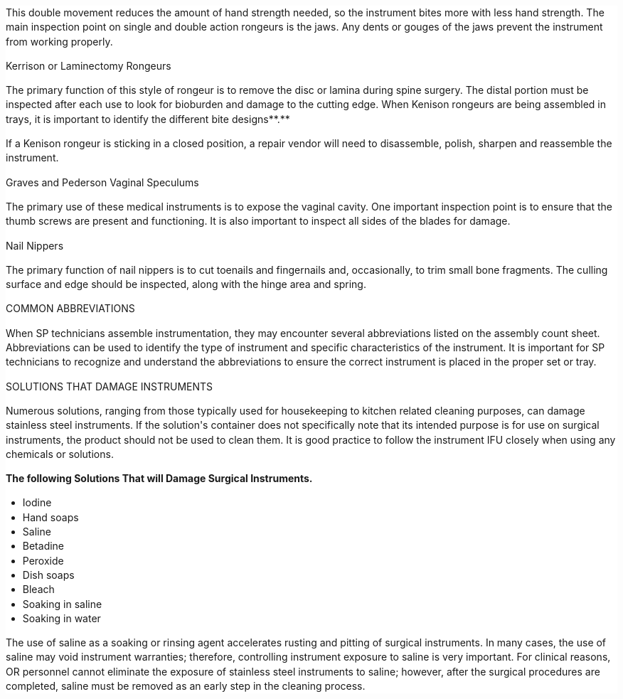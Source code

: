 This double movement reduces the amount of hand strength needed, so the instrument bites more with less hand strength. The main inspection point on single and double action rongeurs is the jaws. Any dents or gouges of the jaws prevent the instrument from working properly.

Kerrison or Laminectomy Rongeurs

The primary function of this style of rongeur is to remove the disc or lamina during spine surgery. The distal portion must be inspected after each use to look for bioburden and damage to the cutting edge. When Kenison rongeurs are being assembled in trays, it is important to identify the different bite designs**.**

If a Kenison rongeur is sticking in a closed position, a repair vendor will need to disassemble, polish, sharpen and reassemble the instrument.

Graves and Pederson Vaginal Speculums

The primary use of these medical instruments is to expose the vaginal cavity. One important inspection point is to ensure that the thumb screws are present and functioning. It is also important to inspect all sides of the blades for damage.

Nail Nippers

The primary function of nail nippers is to cut toenails and fingernails and, occasionally, to trim small bone fragments. The culling surface and edge should be inspected, along with the hinge area and spring.

COMMON ABBREVIATIONS

When SP technicians assemble instrumentation, they may encounter several abbreviations listed on the assembly count sheet. Abbreviations can be used to identify the type of instrument and specific characteristics of the instrument. It is important for SP technicians to recognize and understand the abbreviations to ensure the correct instrument is placed in the proper set or tray.

SOLUTIONS THAT DAMAGE INSTRUMENTS

Numerous solutions, ranging from those typically used for housekeeping to kitchen related cleaning purposes, can damage stainless steel instruments. If the solution's container does not specifically note that its intended purpose is for use on surgical instruments, the product should not be used to clean them. It is good practice to follow the instrument IFU closely when using any chemicals or solutions.

**The following Solutions That will Damage Surgical Instruments.**

-   Iodine
-   Hand soaps
-   Saline
-   Betadine
-   Peroxide
-   Dish soaps
-   Bleach
-   Soaking in saline
-   Soaking in water

The use of saline as a soaking or rinsing agent accelerates rusting and pitting of surgical instruments. In many cases, the use of saline may void instrument warranties; therefore, controlling instrument exposure to saline is very important. For clinical reasons, OR personnel cannot eliminate the exposure of stainless steel instruments to saline; however, after the surgical procedures are completed, saline must be removed as an early step in the cleaning process.
